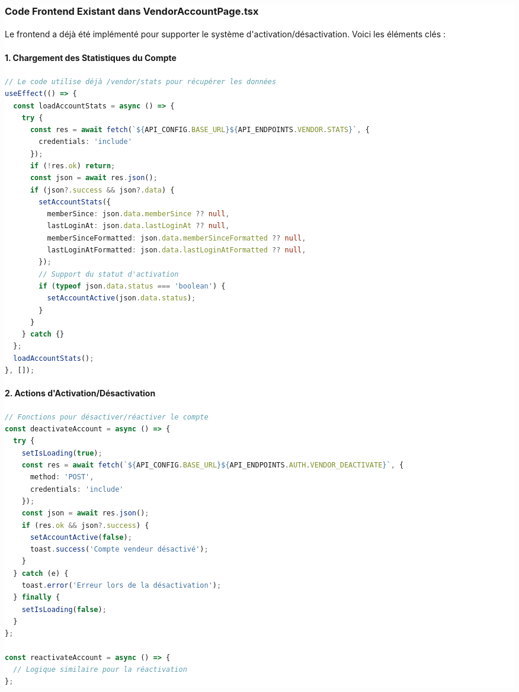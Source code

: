 ### Code Frontend Existant dans VendorAccountPage.tsx
Le frontend a déjà été implémenté pour supporter le système d'activation/désactivation. Voici les éléments clés :

#### 1. Chargement des Statistiques du Compte
```typescript
// Le code utilise déjà /vendor/stats pour récupérer les données
useEffect(() => {
  const loadAccountStats = async () => {
    try {
      const res = await fetch(`${API_CONFIG.BASE_URL}${API_ENDPOINTS.VENDOR.STATS}`, {
        credentials: 'include'
      });
      if (!res.ok) return;
      const json = await res.json();
      if (json?.success && json?.data) {
        setAccountStats({
          memberSince: json.data.memberSince ?? null,
          lastLoginAt: json.data.lastLoginAt ?? null,
          memberSinceFormatted: json.data.memberSinceFormatted ?? null,
          lastLoginAtFormatted: json.data.lastLoginAtFormatted ?? null,
        });
        // Support du statut d'activation
        if (typeof json.data.status === 'boolean') {
          setAccountActive(json.data.status);
        }
      }
    } catch {}
  };
  loadAccountStats();
}, []);
```

#### 2. Actions d'Activation/Désactivation
```typescript
// Fonctions pour désactiver/réactiver le compte
const deactivateAccount = async () => {
  try {
    setIsLoading(true);
    const res = await fetch(`${API_CONFIG.BASE_URL}${API_ENDPOINTS.AUTH.VENDOR_DEACTIVATE}`, {
      method: 'POST',
      credentials: 'include'
    });
    const json = await res.json();
    if (res.ok && json?.success) {
      setAccountActive(false);
      toast.success('Compte vendeur désactivé');
    }
  } catch (e) {
    toast.error('Erreur lors de la désactivation');
  } finally {
    setIsLoading(false);
  }
};

const reactivateAccount = async () => {
  // Logique similaire pour la réactivation
};
```

